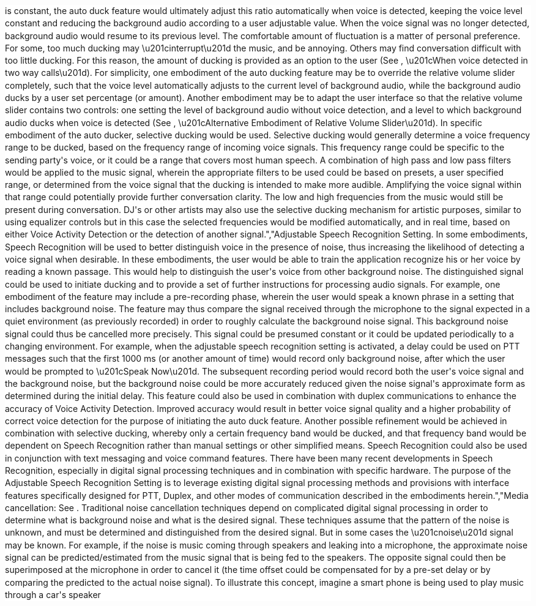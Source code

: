 is constant, the auto duck feature would ultimately adjust this ratio automatically when voice is detected, keeping the voice level constant and reducing the background audio according to a user adjustable value. When the voice signal was no longer detected, background audio would resume to its previous level. The comfortable amount of fluctuation is a matter of personal preference. For some, too much ducking may \u201cinterrupt\u201d the music, and be annoying. Others may find conversation difficult with too little ducking. For this reason, the amount of ducking is provided as an option to the user (See , \u201cWhen voice detected in two way calls\u201d). For simplicity, one embodiment of the auto ducking feature may be to override the relative volume slider completely, such that the voice level automatically adjusts to the current level of background audio, while the background audio ducks by a user set percentage (or amount). Another embodiment may be to adapt the user interface so that the relative volume slider contains two controls: one setting the level of background audio without voice detection, and a level to which background audio ducks when voice is detected (See , \u201cAlternative Embodiment of Relative Volume Slider\u201d). In specific embodiment of the auto ducker, selective ducking would be used. Selective ducking would generally determine a voice frequency range to be ducked, based on the frequency range of incoming voice signals. This frequency range could be specific to the sending party's voice, or it could be a range that covers most human speech. A combination of high pass and low pass filters would be applied to the music signal, wherein the appropriate filters to be used could be based on presets, a user specified range, or determined from the voice signal that the ducking is intended to make more audible. Amplifying the voice signal within that range could potentially provide further conversation clarity. The low and high frequencies from the music would still be present during conversation. DJ's or other artists may also use the selective ducking mechanism for artistic purposes, similar to using equalizer controls but in this case the selected frequencies would be modified automatically, and in real time, based on either Voice Activity Detection or the detection of another signal.","Adjustable Speech Recognition Setting. In some embodiments, Speech Recognition will be used to better distinguish voice in the presence of noise, thus increasing the likelihood of detecting a voice signal when desirable. In these embodiments, the user would be able to train the application recognize his or her voice by reading a known passage. This would help to distinguish the user's voice from other background noise. The distinguished signal could be used to initiate ducking and to provide a set of further instructions for processing audio signals. For example, one embodiment of the feature may include a pre-recording phase, wherein the user would speak a known phrase in a setting that includes background noise. The feature may thus compare the signal received through the microphone to the signal expected in a quiet environment (as previously recorded) in order to roughly calculate the background noise signal. This background noise signal could thus be cancelled more precisely. This signal could be presumed constant or it could be updated periodically to a changing environment. For example, when the adjustable speech recognition setting is activated, a delay could be used on PTT messages such that the first 1000 ms (or another amount of time) would record only background noise, after which the user would be prompted to \u201cSpeak Now\u201d. The subsequent recording period would record both the user's voice signal and the background noise, but the background noise could be more accurately reduced given the noise signal's approximate form as determined during the initial delay. This feature could also be used in combination with duplex communications to enhance the accuracy of Voice Activity Detection. Improved accuracy would result in better voice signal quality and a higher probability of correct voice detection for the purpose of initiating the auto duck feature. Another possible refinement would be achieved in combination with selective ducking, whereby only a certain frequency band would be ducked, and that frequency band would be dependent on Speech Recognition rather than manual settings or other simplified means. Speech Recognition could also be used in conjunction with text messaging and voice command features. There have been many recent developments in Speech Recognition, especially in digital signal processing techniques and in combination with specific hardware. The purpose of the Adjustable Speech Recognition Setting is to leverage existing digital signal processing methods and provisions with interface features specifically designed for PTT, Duplex, and other modes of communication described in the embodiments herein.","Media cancellation: See . Traditional noise cancellation techniques depend on complicated digital signal processing in order to determine what is background noise and what is the desired signal. These techniques assume that the pattern of the noise is unknown, and must be determined and distinguished from the desired signal. But in some cases the \u201cnoise\u201d signal may be known. For example, if the noise is music coming through speakers and leaking into a microphone, the approximate noise signal can be predicted\/estimated from the music signal that is being fed to the speakers. The opposite signal could then be superimposed at the microphone in order to cancel it (the time offset could be compensated for by a pre-set delay or by comparing the predicted to the actual noise signal). To illustrate this concept, imagine a smart phone is being used to play music through a car's speaker